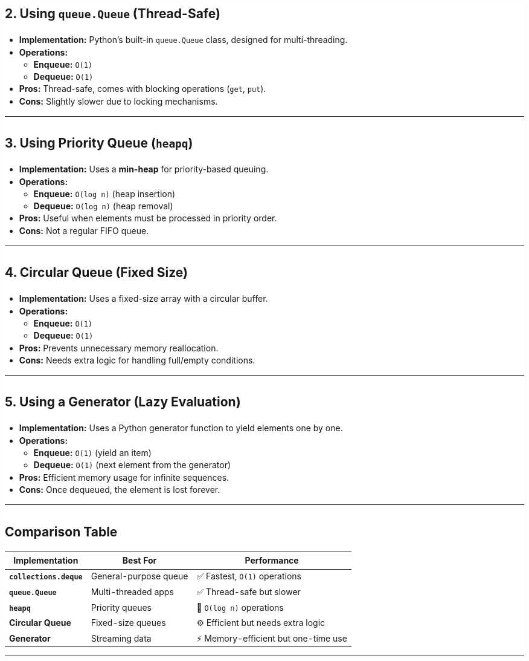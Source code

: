 
## 2. Using `queue.Queue` (Thread-Safe)
- **Implementation:** Python’s built-in `queue.Queue` class, designed for multi-threading.
- **Operations:**  
  - **Enqueue:** `O(1)`  
  - **Dequeue:** `O(1)`  
- **Pros:** Thread-safe, comes with blocking operations (`get`, `put`).  
- **Cons:** Slightly slower due to locking mechanisms.

---

## 3. Using Priority Queue (`heapq`)
- **Implementation:** Uses a **min-heap** for priority-based queuing.  
- **Operations:**  
  - **Enqueue:** `O(log n)` (heap insertion)  
  - **Dequeue:** `O(log n)` (heap removal)  
- **Pros:** Useful when elements must be processed in priority order.  
- **Cons:** Not a regular FIFO queue.  

---

## 4. Circular Queue (Fixed Size)
- **Implementation:** Uses a fixed-size array with a circular buffer.
- **Operations:**  
  - **Enqueue:** `O(1)`  
  - **Dequeue:** `O(1)`  
- **Pros:** Prevents unnecessary memory reallocation.
- **Cons:** Needs extra logic for handling full/empty conditions.  

---

## 5. Using a Generator (Lazy Evaluation)
- **Implementation:** Uses a Python generator function to yield elements one by one.
- **Operations:**  
  - **Enqueue:** `O(1)` (yield an item)  
  - **Dequeue:** `O(1)` (next element from the generator)  
- **Pros:** Efficient memory usage for infinite sequences.
- **Cons:** Once dequeued, the element is lost forever.  

---

## Comparison Table

Implementation | Best For | Performance   
-------------|---------|-----------   
**`collections.deque`** | General-purpose queue | ✅ Fastest, `O(1)` operations   
**`queue.Queue`** | Multi-threaded apps | ✅ Thread-safe but slower   
**`heapq`** | Priority queues | 🔄 `O(log n)` operations   
**Circular Queue** | Fixed-size queues | ⚙️ Efficient but needs extra logic   
**Generator** | Streaming data | ⚡ Memory-efficient but one-time use   

---